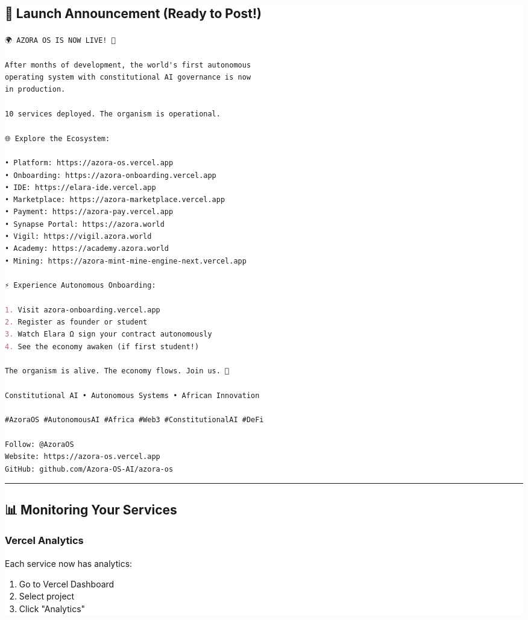 
## 🚀 Launch Announcement (Ready to Post!)

```markdown
🌍 AZORA OS IS NOW LIVE! 🚀

After months of development, the world's first autonomous 
operating system with constitutional AI governance is now 
in production.

10 services deployed. The organism is operational.

🌐 Explore the Ecosystem:

• Platform: https://azora-os.vercel.app
• Onboarding: https://azora-onboarding.vercel.app
• IDE: https://elara-ide.vercel.app
• Marketplace: https://azora-marketplace.vercel.app
• Payment: https://azora-pay.vercel.app
• Synapse Portal: https://azora.world
• Vigil: https://vigil.azora.world
• Academy: https://academy.azora.world
• Mining: https://azora-mint-mine-engine-next.vercel.app

⚡ Experience Autonomous Onboarding:

1. Visit azora-onboarding.vercel.app
2. Register as founder or student
3. Watch Elara Ω sign your contract autonomously
4. See the economy awaken (if first student!)

The organism is alive. The economy flows. Join us. 🌱

Constitutional AI • Autonomous Systems • African Innovation

#AzoraOS #AutonomousAI #Africa #Web3 #ConstitutionalAI #DeFi

Follow: @AzoraOS
Website: https://azora-os.vercel.app
GitHub: github.com/Azora-OS-AI/azora-os
```

---

## 📊 Monitoring Your Services

### Vercel Analytics

Each service now has analytics:
1. Go to Vercel Dashboard
2. Select project
3. Click "Analytics"
